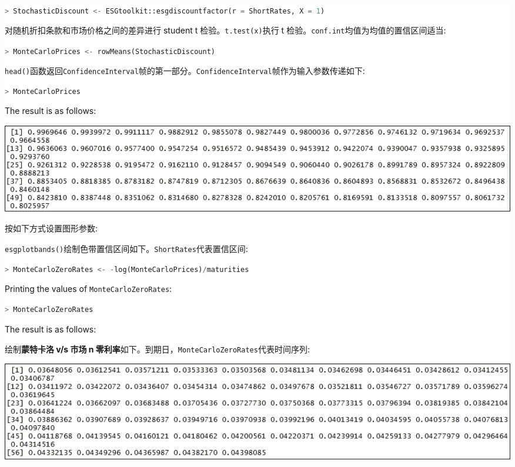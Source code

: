 ```py
> StochasticDiscount <- ESGtoolkit::esgdiscountfactor(r = ShortRates, X = 1)

```

对随机折扣条款和市场价格之间的差异进行 student t 检验。`t.test(x)`执行 t 检验。`conf.int`均值为均值的置信区间适当:

```py
> MonteCarloPrices <- rowMeans(StochasticDiscount)

```

`head()`函数返回`ConfidenceInterval`帧的第一部分。`ConfidenceInterval`帧作为输入参数传递如下:

```py
> MonteCarloPrices

```

The result is as follows:

![Step 5 - simulating Hull-White short-rates](img/image_08_078.jpg)

按如下方式设置图形参数:

`esgplotbands()`绘制色带置信区间如下。`ShortRates`代表置信区间:

```py
> MonteCarloZeroRates <- -log(MonteCarloPrices)/maturities

```

Printing the values of `MonteCarloZeroRates`:

```py
> MonteCarloZeroRates

```

The result is as follows:

绘制**蒙特卡洛 v/s 市场 n 零利率**如下。到期日，`MonteCarloZeroRates`代表时间序列:

![Step 5 - simulating Hull-White short-rates](img/image_08_079.jpg)
